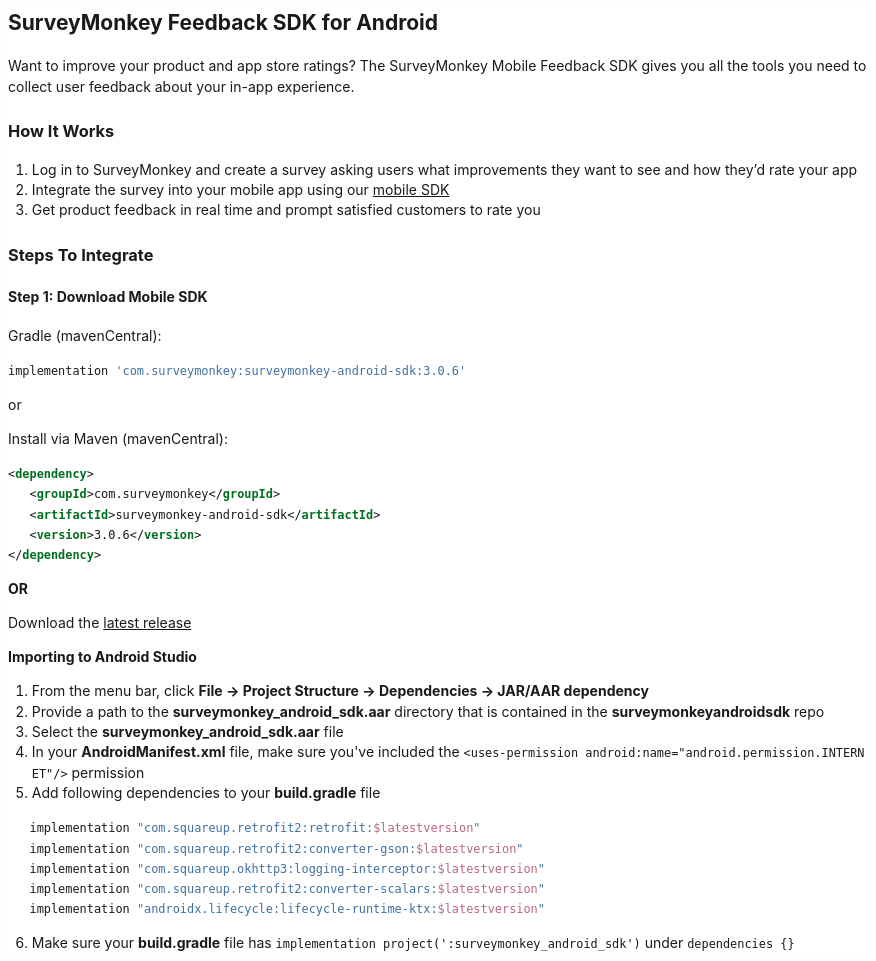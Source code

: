 ## SurveyMonkey Feedback SDK for Android

Want to improve your product and app store ratings? The SurveyMonkey Mobile Feedback SDK gives you all the tools you need to collect user feedback about your in-app experience.

### How It Works

1. Log in to SurveyMonkey and create a survey asking users what improvements they want to see and how they’d rate your app
2. Integrate the survey into your mobile app using our [mobile SDK](http://help.surveymonkey.com/articles/en_US/kb/Mobile-SDK)
3. Get product feedback in real time and prompt satisfied customers to rate you

### Steps To Integrate

#### Step 1: Download Mobile SDK

Gradle (mavenCentral):
```groovy
implementation 'com.surveymonkey:surveymonkey-android-sdk:3.0.6'
```
or

Install via Maven (mavenCentral):
```xml
<dependency>
   <groupId>com.surveymonkey</groupId>
   <artifactId>surveymonkey-android-sdk</artifactId>
   <version>3.0.6</version>
</dependency>
``` 

**OR**

Download the [latest release](https://github.com/SurveyMonkey/surveymonkey-android-sdk/releases) 

**Importing to Android Studio**

1. From the menu bar, click **File -> Project Structure -> Dependencies -> JAR/AAR dependency**
2. Provide a path to the  **surveymonkey_android_sdk.aar** directory that is contained in the **surveymonkeyandroidsdk** repo
3. Select the **surveymonkey_android_sdk.aar** file
4. In your **AndroidManifest.xml** file, make sure you\'ve included the `<uses-permission android:name="android.permission.INTERNET"/>` permission
5. Add following dependencies to your **build.gradle** file
```groovy
   implementation "com.squareup.retrofit2:retrofit:$latestversion"
   implementation "com.squareup.retrofit2:converter-gson:$latestversion"  
   implementation "com.squareup.okhttp3:logging-interceptor:$latestversion"  
   implementation "com.squareup.retrofit2:converter-scalars:$latestversion"   
   implementation "androidx.lifecycle:lifecycle-runtime-ktx:$latestversion"
   ```
6. Make sure your **build.gradle** file has `implementation project(':surveymonkey_android_sdk')` under `dependencies {}`
